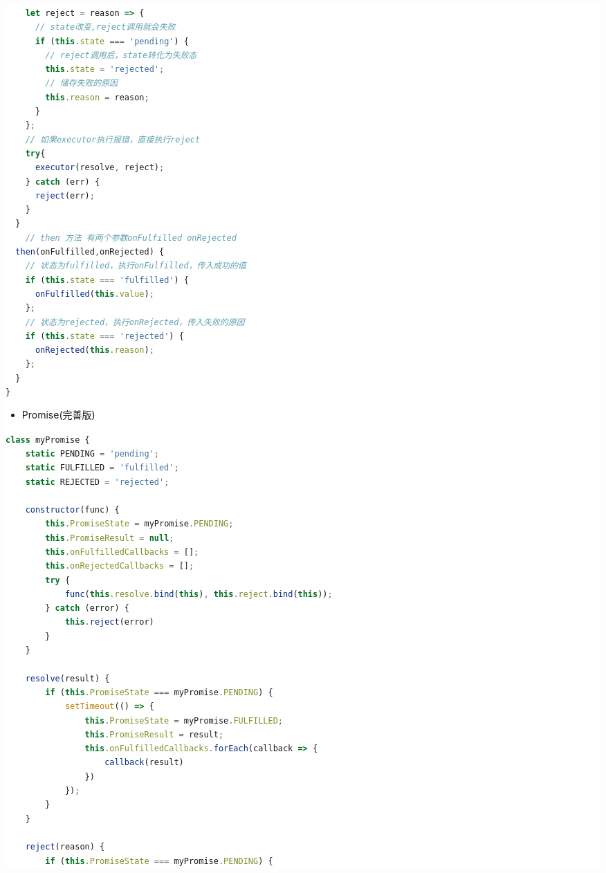 ```js
    let reject = reason => {
      // state改变,reject调用就会失败
      if (this.state === 'pending') {
        // reject调用后，state转化为失败态
        this.state = 'rejected';
        // 储存失败的原因
        this.reason = reason;
      }
    };
    // 如果executor执行报错，直接执行reject
    try{
      executor(resolve, reject);
    } catch (err) {
      reject(err);
    }
  }
    // then 方法 有两个参数onFulfilled onRejected
  then(onFulfilled,onRejected) {
    // 状态为fulfilled，执行onFulfilled，传入成功的值
    if (this.state === 'fulfilled') {
      onFulfilled(this.value);
    };
    // 状态为rejected，执行onRejected，传入失败的原因
    if (this.state === 'rejected') {
      onRejected(this.reason);
    };
  }
}
```

- Promise(完善版)

```js
class myPromise {
    static PENDING = 'pending';
    static FULFILLED = 'fulfilled';
    static REJECTED = 'rejected';
    
    constructor(func) {
        this.PromiseState = myPromise.PENDING;
        this.PromiseResult = null;
        this.onFulfilledCallbacks = [];
        this.onRejectedCallbacks = [];
        try {
            func(this.resolve.bind(this), this.reject.bind(this));
        } catch (error) {
            this.reject(error)
        }
    }
    
    resolve(result) {
        if (this.PromiseState === myPromise.PENDING) {
            setTimeout(() => {
                this.PromiseState = myPromise.FULFILLED;
                this.PromiseResult = result;
                this.onFulfilledCallbacks.forEach(callback => {
                    callback(result)
                })
            });
        }
    }
    
    reject(reason) {
        if (this.PromiseState === myPromise.PENDING) {
```